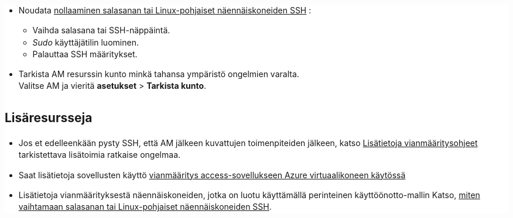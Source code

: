 - Noudata [nollaaminen salasanan tai Linux-pohjaiset näennäiskoneiden SSH](virtual-machines-linux-classic-reset-access.md) :
    - Vaihda salasana tai SSH-näppäintä.
    - _Sudo_ käyttäjätilin luominen.
    - Palauttaa SSH määritykset.

- Tarkista AM resurssin kunto minkä tahansa ympäristö ongelmien varalta.<br>
  Valitse AM ja vieritä **asetukset** > **Tarkista kunto**.


## <a name="additional-resources"></a>Lisäresursseja

- Jos et edelleenkään pysty SSH, että AM jälkeen kuvattujen toimenpiteiden jälkeen, katso [Lisätietoja vianmääritysohjeet](virtual-machines-linux-detailed-troubleshoot-ssh-connection.md) tarkistettava lisätoimia ratkaise ongelmaa.

- Saat lisätietoja sovellusten käyttö [vianmääritys access-sovellukseen Azure virtuaalikoneen käytössä](virtual-machines-linux-troubleshoot-app-connection.md)

- Lisätietoja vianmäärityksestä näennäiskoneiden, jotka on luotu käyttämällä perinteinen käyttöönotto-mallin Katso, [miten vaihtamaan salasanan tai Linux-pohjaiset näennäiskoneiden SSH](virtual-machines-linux-classic-reset-access.md).

